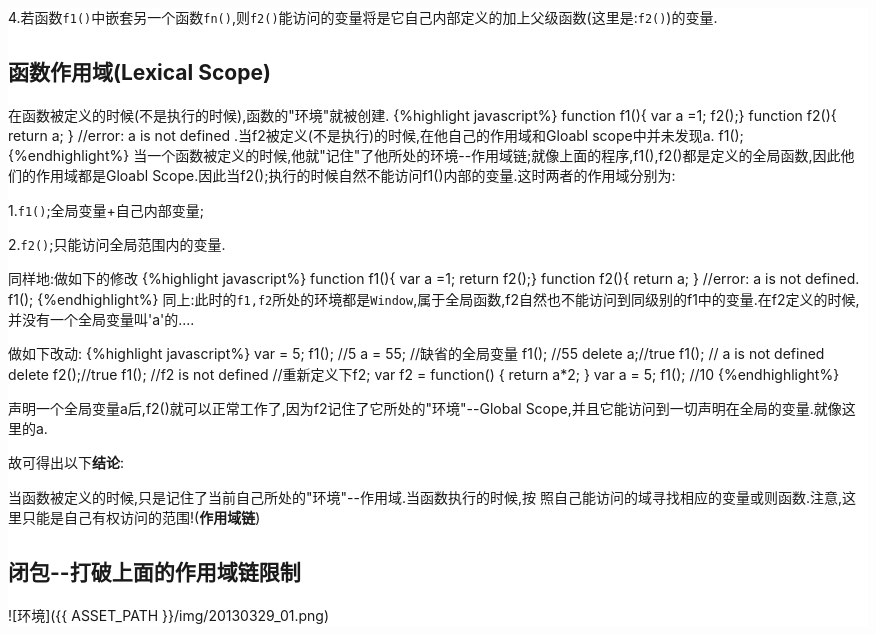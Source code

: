 4.若函数`f1()`中嵌套另一个函数`fn()`,则`f2()`能访问的变量将是它自己内部定义的加上父级函数(这里是:`f2()`)的变量.

## 函数作用域(Lexical Scope)

在函数被定义的时候(不是执行的时候),函数的"环境"就被创建.
{%highlight javascript%}
function f1(){ var a =1; f2();}
function f2(){ return a; }
//error: a is not defined .当f2被定义(不是执行)的时候,在他自己的作用域和Gloabl scope中并未发现a.
f1();
{%endhighlight%}
当一个函数被定义的时候,他就"记住"了他所处的环境--作用域链;就像上面的程序,f1(),f2()都是定义的全局函数,因此他们的作用域都是Gloabl Scope.因此当f2();执行的时候自然不能访问f1()内部的变量.这时两者的作用域分别为:

1.`f1()`;全局变量+自己内部变量;

2.`f2()`;只能访问全局范围内的变量.

同样地:做如下的修改
{%highlight javascript%}
function f1(){ var a =1; return f2();}
function f2(){ return a; }
//error: a is not defined.
f1();
{%endhighlight%}
同上:此时的`f1,f2`所处的环境都是`Window`,属于全局函数,f2自然也不能访问到同级别的f1中的变量.在f2定义的时候,并没有一个全局变量叫'a'的....

做如下改动:
{%highlight javascript%}
var = 5;
f1(); //5
a = 55; //缺省的全局变量
f1(); //55
delete a;//true
f1(); // a is not defined
delete f2();//true
f1(); //f2 is not defined
//重新定义下f2;
var f2 = function() { return a*2; }
var a = 5;
f1(); //10
{%endhighlight%}

声明一个全局变量a后,f2()就可以正常工作了,因为f2记住了它所处的"环境"--Global Scope,并且它能访问到一切声明在全局的变量.就像这里的a.

故可得出以下**结论**:

当函数被定义的时候,只是记住了当前自己所处的"环境"--作用域.当函数执行的时候,按
照自己能访问的域寻找相应的变量或则函数.注意,这里只能是自己有权访问的范围!(**作用域链**)

## 闭包--打破上面的作用域链限制

![环境]({{ ASSET_PATH }}/img/20130329_01.png)
